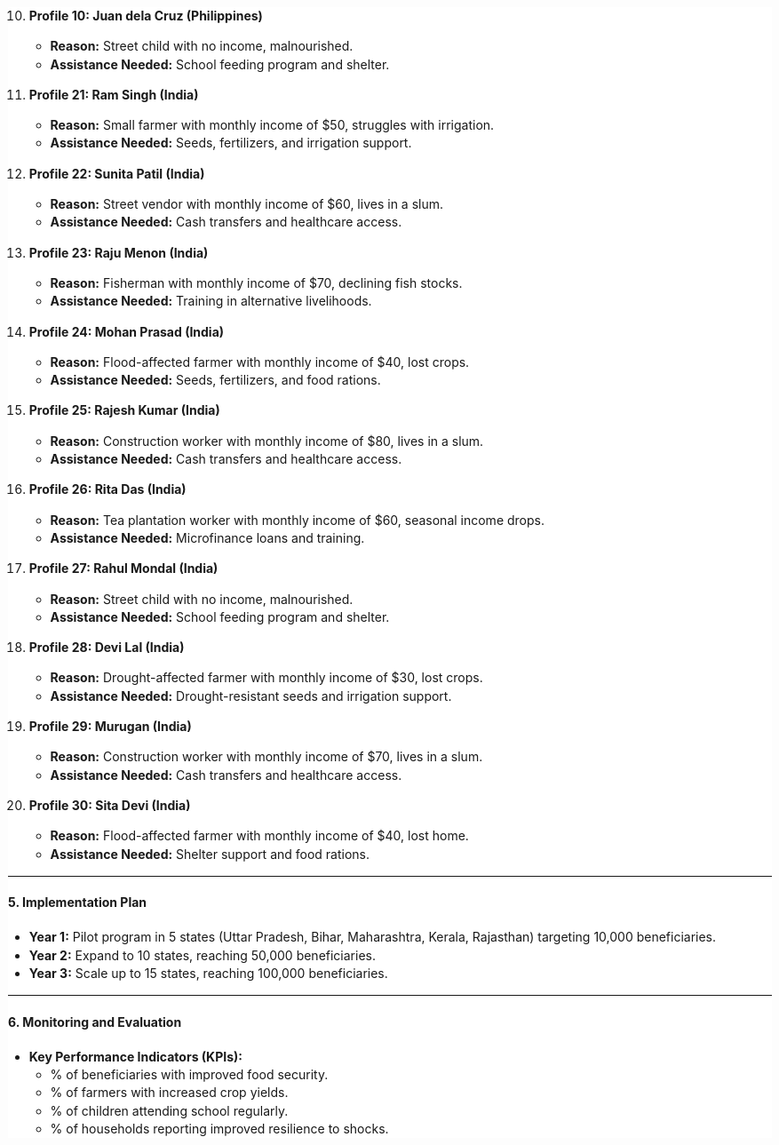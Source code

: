 10. **Profile 10: Juan dela Cruz (Philippines)**  
    - **Reason:** Street child with no income, malnourished.  
    - **Assistance Needed:** School feeding program and shelter.

11. **Profile 21: Ram Singh (India)**  
    - **Reason:** Small farmer with monthly income of $50, struggles with irrigation.  
    - **Assistance Needed:** Seeds, fertilizers, and irrigation support.

12. **Profile 22: Sunita Patil (India)**  
    - **Reason:** Street vendor with monthly income of $60, lives in a slum.  
    - **Assistance Needed:** Cash transfers and healthcare access.

13. **Profile 23: Raju Menon (India)**  
    - **Reason:** Fisherman with monthly income of $70, declining fish stocks.  
    - **Assistance Needed:** Training in alternative livelihoods.

14. **Profile 24: Mohan Prasad (India)**  
    - **Reason:** Flood-affected farmer with monthly income of $40, lost crops.  
    - **Assistance Needed:** Seeds, fertilizers, and food rations.

15. **Profile 25: Rajesh Kumar (India)**  
    - **Reason:** Construction worker with monthly income of $80, lives in a slum.  
    - **Assistance Needed:** Cash transfers and healthcare access.

16. **Profile 26: Rita Das (India)**  
    - **Reason:** Tea plantation worker with monthly income of $60, seasonal income drops.  
    - **Assistance Needed:** Microfinance loans and training.

17. **Profile 27: Rahul Mondal (India)**  
    - **Reason:** Street child with no income, malnourished.  
    - **Assistance Needed:** School feeding program and shelter.

18. **Profile 28: Devi Lal (India)**  
    - **Reason:** Drought-affected farmer with monthly income of $30, lost crops.  
    - **Assistance Needed:** Drought-resistant seeds and irrigation support.

19. **Profile 29: Murugan (India)**  
    - **Reason:** Construction worker with monthly income of $70, lives in a slum.  
    - **Assistance Needed:** Cash transfers and healthcare access.

20. **Profile 30: Sita Devi (India)**  
    - **Reason:** Flood-affected farmer with monthly income of $40, lost home.  
    - **Assistance Needed:** Shelter support and food rations.

---

#### **5. Implementation Plan**
- **Year 1:** Pilot program in 5 states (Uttar Pradesh, Bihar, Maharashtra, Kerala, Rajasthan) targeting 10,000 beneficiaries.  
- **Year 2:** Expand to 10 states, reaching 50,000 beneficiaries.  
- **Year 3:** Scale up to 15 states, reaching 100,000 beneficiaries.  

---

#### **6. Monitoring and Evaluation**
- **Key Performance Indicators (KPIs):**  
  - % of beneficiaries with improved food security.  
  - % of farmers with increased crop yields.  
  - % of children attending school regularly.  
  - % of households reporting improved resilience to shocks.  
